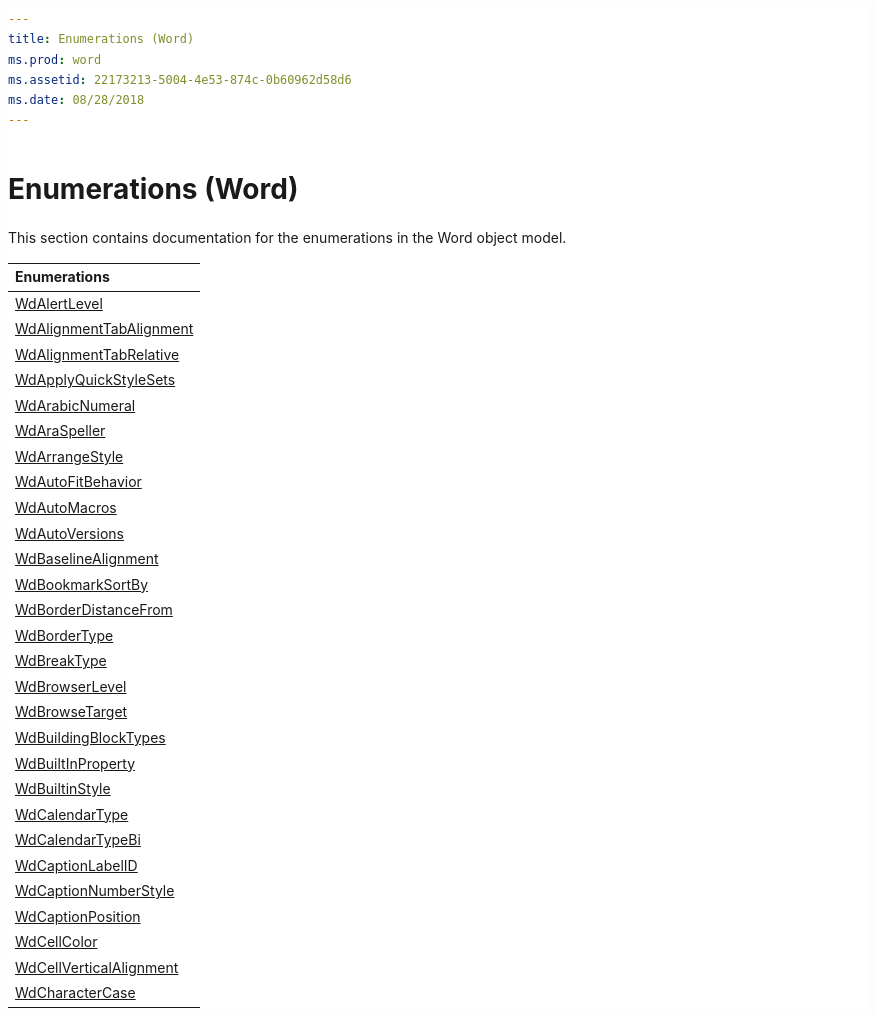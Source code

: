 ```yaml
---
title: Enumerations (Word)
ms.prod: word
ms.assetid: 22173213-5004-4e53-874c-0b60962d58d6
ms.date: 08/28/2018
---
```


# Enumerations (Word)

This section contains documentation for the enumerations in the Word object model.

|**Enumerations**|
|:---|
|[WdAlertLevel](wdalertlevel-enumeration-word.md)|
|[WdAlignmentTabAlignment](wdalignmenttabalignment-enumeration-word.md)|
|[WdAlignmentTabRelative](wdalignmenttabrelative-enumeration-word.md)|
|[WdApplyQuickStyleSets](wdapplyquickstylesets-enumeration-word.md)|
|[WdArabicNumeral](wdarabicnumeral-enumeration-word.md)|
|[WdAraSpeller](wdaraspeller-enumeration-word.md)|
|[WdArrangeStyle](wdarrangestyle-enumeration-word.md)|
|[WdAutoFitBehavior](wdautofitbehavior-enumeration-word.md)|
|[WdAutoMacros](wdautomacros-enumeration-word.md)|
|[WdAutoVersions](wdautoversions-enumeration-word.md)|
|[WdBaselineAlignment](wdbaselinealignment-enumeration-word.md)|
|[WdBookmarkSortBy](wdbookmarksortby-enumeration-word.md)|
|[WdBorderDistanceFrom](wdborderdistancefrom-enumeration-word.md)|
|[WdBorderType](wdbordertype-enumeration-word.md)|
|[WdBreakType](wdbreaktype-enumeration-word.md)|
|[WdBrowserLevel](wdbrowserlevel-enumeration-word.md)|
|[WdBrowseTarget](wdbrowsetarget-enumeration-word.md)|
|[WdBuildingBlockTypes](wdbuildingblocktypes-enumeration-word.md)|
|[WdBuiltInProperty](wdbuiltinproperty-enumeration-word.md)|
|[WdBuiltinStyle](wdbuiltinstyle-enumeration-word.md)|
|[WdCalendarType](wdcalendartype-enumeration-word.md)|
|[WdCalendarTypeBi](wdcalendartypebi-enumeration-word.md)|
|[WdCaptionLabelID](wdcaptionlabelid-enumeration-word.md)|
|[WdCaptionNumberStyle](wdcaptionnumberstyle-enumeration-word.md)|
|[WdCaptionPosition](wdcaptionposition-enumeration-word.md)|
|[WdCellColor](wdcellcolor-enumeration-word.md)|
|[WdCellVerticalAlignment](wdcellverticalalignment-enumeration-word.md)|
|[WdCharacterCase](wdcharactercase-enumeration-word.md)|